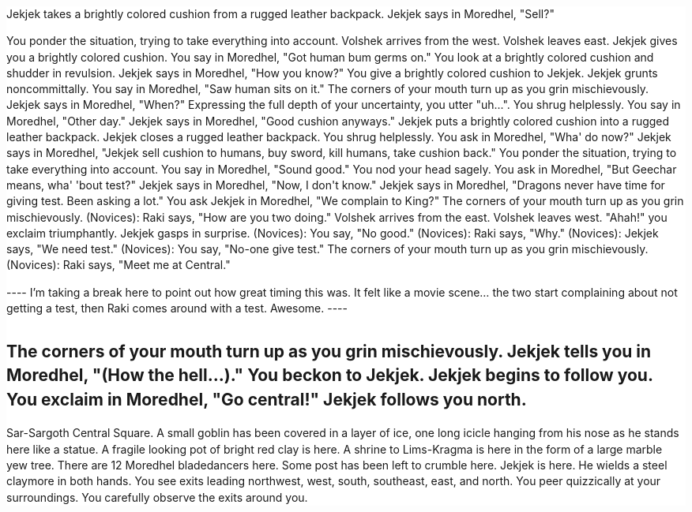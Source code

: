 Jekjek takes a brightly colored cushion from a rugged leather backpack.
Jekjek says in Moredhel, "Sell?"

You ponder the situation, trying to take everything into account.
Volshek arrives from the west.
Volshek leaves east.
Jekjek gives you a brightly colored cushion.
You say in Moredhel, "Got human bum germs on."
You look at a brightly colored cushion and shudder in revulsion.
Jekjek says in Moredhel, "How you know?"
You give a brightly colored cushion to Jekjek.
Jekjek grunts noncommittally.
You say in Moredhel, "Saw human sits on it."
The corners of your mouth turn up as you grin mischievously.
Jekjek says in Moredhel, "When?"
Expressing the full depth of your uncertainty, you utter "uh...".
You shrug helplessly.
You say in Moredhel, "Other day."
Jekjek says in Moredhel, "Good cushion anyways."
Jekjek puts a brightly colored cushion into a rugged leather backpack.
Jekjek closes a rugged leather backpack.
You shrug helplessly.
You ask in Moredhel, "Wha' do now?"
Jekjek says in Moredhel, "Jekjek sell cushion to humans, buy sword, kill humans,
take cushion back."
You ponder the situation, trying to take everything into account.
You say in Moredhel, "Sound good."
You nod your head sagely.
You ask in Moredhel, "But Geechar means, wha' 'bout test?"
Jekjek says in Moredhel, "Now, I don't know."
Jekjek says in Moredhel, "Dragons never have time for giving test. Been asking a
lot."
You ask Jekjek in Moredhel, "We complain to King?"
The corners of your mouth turn up as you grin mischievously.
(Novices): Raki says, "How are you two doing."
Volshek arrives from the east.
Volshek leaves west.
"Ahah!" you exclaim triumphantly.
Jekjek gasps in surprise.
(Novices):  You say, "No good."
(Novices): Raki says, "Why."
(Novices): Jekjek says, "We need test."
(Novices):  You say, "No-one give test."
The corners of your mouth turn up as you grin mischievously.
(Novices): Raki says, "Meet me at Central."

---- I’m taking a break here to point out how great timing this was. It felt like a movie scene… the two start complaining about not getting a test, then Raki comes around with a test. Awesome. ----

The corners of your mouth turn up as you grin mischievously.
Jekjek tells you in Moredhel, "(How the hell...)."
You beckon to Jekjek.
Jekjek begins to follow you.
You exclaim in Moredhel, "Go central!"
Jekjek follows you north.
-------------------------------
Sar-Sargoth Central Square.
A small goblin has been covered in a layer of ice, one long icicle hanging from 
his nose as he stands here like a statue. A fragile looking pot of bright red 
clay is here. A shrine to Lims-Kragma is here in the form of a large marble yew 
tree. There are 12 Moredhel bladedancers here. Some post has been left to 
crumble here. Jekjek is here. He wields a steel claymore in both hands.
You see exits leading northwest, west, south, southeast, east, and north.
You peer quizzically at your surroundings.
You carefully observe the exits around you.